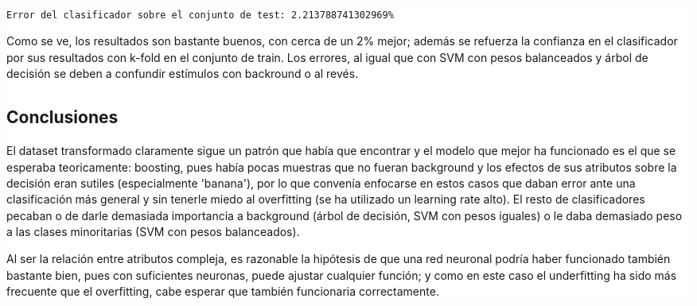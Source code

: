 
    Error del clasificador sobre el conjunto de test: 2.213788741302969%


Como se ve, los resultados son bastante buenos, con cerca de un 2% mejor; además se refuerza la confianza en el clasificador por sus resultados con k-fold en el conjunto de train. Los errores, al igual que con SVM con pesos balanceados y árbol de decisión se deben a confundir estímulos con backround o al revés.

## Conclusiones

El dataset transformado claramente sigue un patrón que había que encontrar y el modelo que mejor ha funcionado es el que se esperaba teoricamente: boosting, pues había pocas muestras que no fueran background y los efectos de sus atributos sobre la decisión eran sutiles (especialmente 'banana'), por lo que convenía enfocarse en estos casos que daban error ante una clasificación más general y sin tenerle miedo al overfitting (se ha utilizado un learning rate alto). El resto de clasificadores pecaban o de darle demasiada importancia a background (árbol de decisión, SVM con pesos iguales) o le daba demasiado peso a las clases minoritarias (SVM con pesos balanceados).

Al ser la relación entre atributos compleja, es razonable la hipótesis de que una red neuronal podría haber funcionado también bastante bien, pues con suficientes neuronas, puede ajustar cualquier función; y como en este caso el underfitting ha sido más frecuente que el overfitting, cabe esperar que también funcionaria correctamente.
